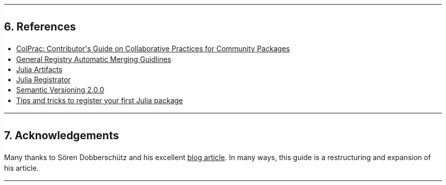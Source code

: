 --------------------------------------------------------------------------------------------

## 6. References

* [ColPrac: Contributor's Guide on Collaborative Practices for Community Packages][colprac]
* [General Registry Automatic Merging Guidlines][auto-merge-guidelines]
* [Julia Artifacts][julia-artifacts]
* [Julia Registrator][julia-registrator]
* [Semantic Versioning 2.0.0][semver]
* [Tips and tricks to register your first Julia package][dobberschutz-tips]

--------------------------------------------------------------------------------------------

## 7. Acknowledgements

Many thanks to Sören Dobberschütz and his excellent [blog article][dobberschutz-tips]. In
many ways, this guide is a restructuring and expansion of his article.

--------------------------------------------------------------------------------------------

[----------------------------------- INTERNAL LINKS -----------------------------------]: #

[#1]: #1-package-development
[#2]: #2-hosting-documentation-on-github-pages
[#3]: #3-package-registration
[#4]: #4-package-release-process
[#5]: #5-additional-notes
[#6]: #6-references
[#7]: #7-acknowledgements

[------------------------------------- REFERENCES -------------------------------------]: #

[auto-merge-guidelines]: https://juliaregistries.github.io/RegistryCI.jl/stable/guidelines/
[dobberschutz-tips]: https://www.juliabloggers.com/tips-and-tricks-to-register-your-first-julia-package/
[colprac]: https://docs.sciml.ai/ColPrac/
[julia-registrator]: https://github.com/JuliaRegistries/Registrator.jl
[julia-artifacts]: https://pkgdocs.julialang.org/v1/artifacts/
[semver]: https://semver.org/
